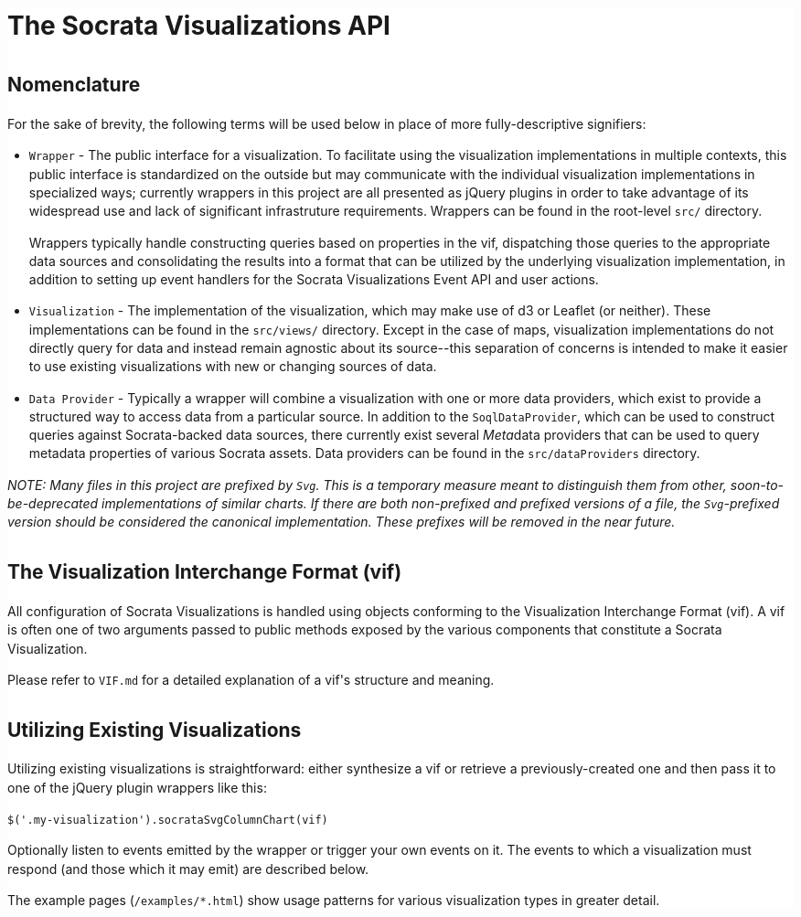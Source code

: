 # The Socrata Visualizations API

## Nomenclature
For the sake of brevity, the following terms will be used below in place of more fully-descriptive signifiers:

* `Wrapper` - The public interface for a visualization. To facilitate using the visualization implementations in multiple contexts, this public interface is standardized on the outside but may communicate with the individual visualization implementations in specialized ways; currently wrappers in this project are all presented as jQuery plugins in order to take advantage of its widespread use and lack of significant infrastruture requirements. Wrappers can be found in the root-level `src/` directory.

   Wrappers typically handle constructing queries based on properties in the vif, dispatching those queries to the appropriate data sources and consolidating the results into a format that can be utilized by the underlying visualization implementation, in addition to setting up event handlers for the Socrata Visualizations Event API and user actions.

* `Visualization` - The implementation of the visualization, which may make use of d3 or Leaflet (or neither). These implementations can be found in the `src/views/` directory. Except in the case of maps, visualization implementations do not directly query for data and instead remain agnostic about its source--this separation of concerns is intended to make it easier to use existing visualizations with new or changing sources of data.

* `Data Provider` - Typically a wrapper will combine a visualization with one or more data providers, which exist to provide a structured way to access data from a particular source. In addition to the `SoqlDataProvider`, which can be used to construct queries against Socrata-backed data sources, there currently exist several *Meta*data providers that can be used to query metadata properties of various Socrata assets. Data providers can be found in the `src/dataProviders` directory.

*NOTE: Many files in this project are prefixed by `Svg`. This is a temporary measure meant to distinguish them from other, soon-to-be-deprecated implementations of similar charts. If there are both non-prefixed and prefixed versions of a file, the `Svg`-prefixed version should be considered the canonical implementation. These prefixes will be removed in the near future.*

## The Visualization Interchange Format (vif)
All configuration of Socrata Visualizations is handled using objects conforming to the Visualization Interchange Format (vif). A vif is often one of two arguments passed to public methods exposed by the various components that constitute a Socrata Visualization.

Please refer to `VIF.md` for a detailed explanation of a vif's structure and meaning.

## Utilizing Existing Visualizations
Utilizing existing visualizations is straightforward: either synthesize a vif or retrieve a previously-created one and then pass it to one of the jQuery plugin wrappers like this:

`$('.my-visualization').socrataSvgColumnChart(vif)`

Optionally listen to events emitted by the wrapper or trigger your own events on it. The events to which a visualization must respond (and those which it may emit) are described below.

The example pages (`/examples/*.html`) show usage patterns for various visualization types in greater detail.

